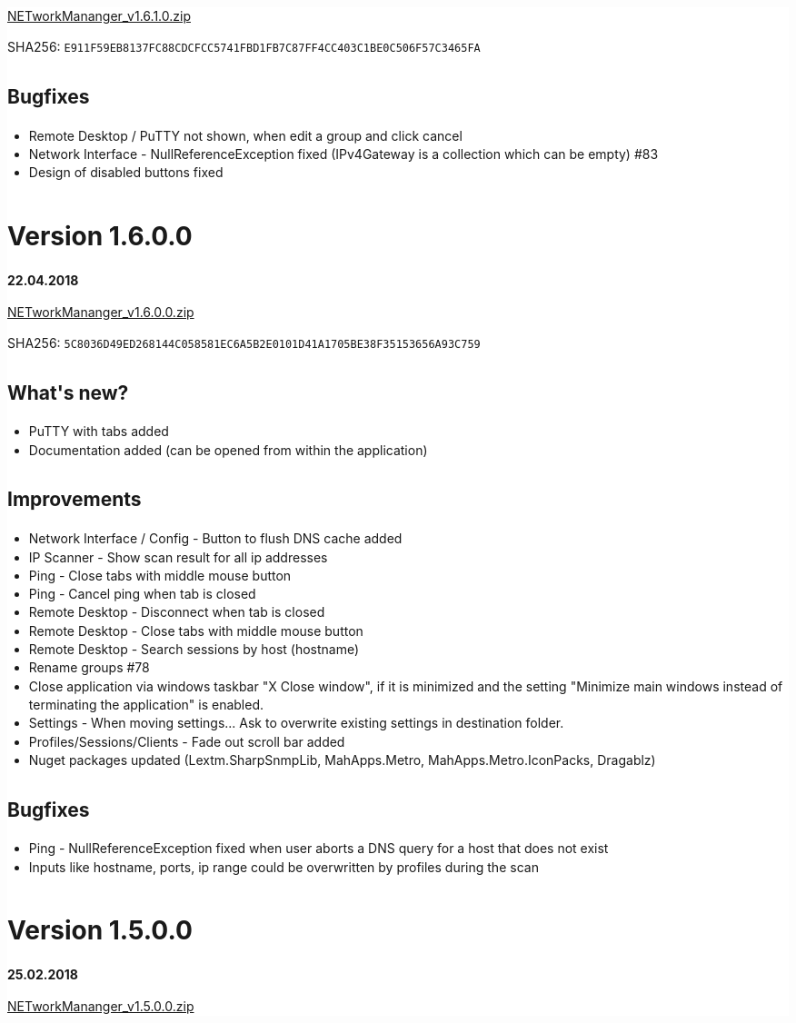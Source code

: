 [NETworkMananger_v1.6.1.0.zip](https://github.com/BornToBeRoot/NETworkManager/releases/download/v1.6.1.0/NETworkManager_v1.6.1.0.zip)

SHA256: `E911F59EB8137FC88CDCFCC5741FBD1FB7C87FF4CC403C1BE0C506F57C3465FA`

## Bugfixes
* Remote Desktop / PuTTY not shown, when edit a group and click cancel
* Network Interface - NullReferenceException fixed (IPv4Gateway is a collection which can be empty) #83
* Design of disabled buttons fixed

# Version 1.6.0.0
**22.04.2018**

[NETworkMananger_v1.6.0.0.zip](https://github.com/BornToBeRoot/NETworkManager/releases/download/v1.6.0.0/NETworkManager_v1.6.0.0.zip)

SHA256: `5C8036D49ED268144C058581EC6A5B2E0101D41A1705BE38F35153656A93C759`

## What's new?
* PuTTY with tabs added
* Documentation added (can be opened from within the application)

## Improvements
* Network Interface / Config - Button to flush DNS cache added
* IP Scanner - Show scan result for all ip addresses
* Ping - Close tabs with middle mouse button
* Ping - Cancel ping when tab is closed
* Remote Desktop - Disconnect when tab is closed
* Remote Desktop - Close tabs with middle mouse button
* Remote Desktop - Search sessions by host (hostname)
* Rename groups #78
* Close application via windows taskbar "X Close window", if it is minimized and the setting "Minimize main windows instead of terminating the application" is enabled.
* Settings - When moving settings... Ask to overwrite existing settings in destination folder.
* Profiles/Sessions/Clients - Fade out scroll bar added
* Nuget packages updated (Lextm.SharpSnmpLib, MahApps.Metro, MahApps.Metro.IconPacks, Dragablz)

## Bugfixes
* Ping - NullReferenceException fixed when user aborts a DNS query for a host that does not exist
* Inputs like hostname, ports, ip range could be overwritten by profiles during the scan

# Version 1.5.0.0

**25.02.2018**

[NETworkMananger_v1.5.0.0.zip](https://github.com/BornToBeRoot/NETworkManager/releases/download/v1.5.0.0/NETworkManager_v1.5.0.0.zip)
